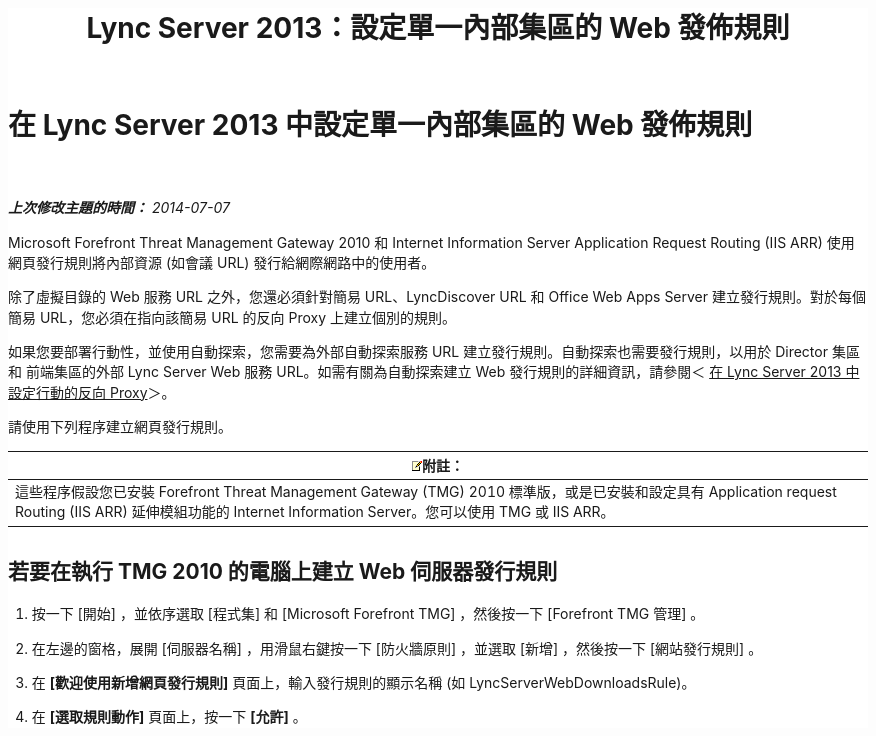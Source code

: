 ﻿---
title: Lync Server 2013：設定單一內部集區的 Web 發佈規則
TOCTitle: 設定單一內部集區的 Web 發佈規則
ms:assetid: 86ff4b2a-1ba9-46a2-a175-8b19e00a49dd
ms:mtpsurl: https://technet.microsoft.com/zh-tw/library/Gg429712(v=OCS.15)
ms:contentKeyID: 49291560
ms.date: 08/10/2015
mtps_version: v=OCS.15
ms.translationtype: HT
---

# 在 Lync Server 2013 中設定單一內部集區的 Web 發佈規則

 

_**上次修改主題的時間：** 2014-07-07_

Microsoft Forefront Threat Management Gateway 2010 和 Internet Information Server Application Request Routing (IIS ARR) 使用網頁發行規則將內部資源 (如會議 URL) 發行給網際網路中的使用者。

除了虛擬目錄的 Web 服務 URL 之外，您還必須針對簡易 URL、LyncDiscover URL 和 Office Web Apps Server 建立發行規則。對於每個簡易 URL，您必須在指向該簡易 URL 的反向 Proxy 上建立個別的規則。

如果您要部署行動性，並使用自動探索，您需要為外部自動探索服務 URL 建立發行規則。自動探索也需要發行規則，以用於 Director 集區和 前端集區的外部 Lync Server Web 服務 URL。如需有關為自動探索建立 Web 發行規則的詳細資訊，請參閱＜ [在 Lync Server 2013 中設定行動的反向 Proxy](lync-server-2013-configuring-the-reverse-proxy-for-mobility.md)＞。

請使用下列程序建立網頁發行規則。

<table>
<thead>
<tr class="header">
<th><img src="images/Gg398811.note(OCS.15).gif" title="note" alt="note" />附註：</th>
</tr>
</thead>
<tbody>
<tr class="odd">
<td>這些程序假設您已安裝 Forefront Threat Management Gateway (TMG) 2010 標準版，或是已安裝和設定具有 Application request Routing (IIS ARR) 延伸模組功能的 Internet Information Server。您可以使用 TMG 或 IIS ARR。</td>
</tr>
</tbody>
</table>


## 若要在執行 TMG 2010 的電腦上建立 Web 伺服器發行規則

1.  按一下 \[開始\] ，並依序選取 \[程式集\] 和 \[Microsoft Forefront TMG\] ，然後按一下 \[Forefront TMG 管理\] 。

2.  在左邊的窗格，展開 \[伺服器名稱\] ，用滑鼠右鍵按一下 \[防火牆原則\] ，並選取 \[新增\] ，然後按一下 \[網站發行規則\] 。

3.  在 **\[歡迎使用新增網頁發行規則\]** 頁面上，輸入發行規則的顯示名稱 (如 LyncServerWebDownloadsRule)。

4.  在 **\[選取規則動作\]** 頁面上，按一下 **\[允許\]** 。

